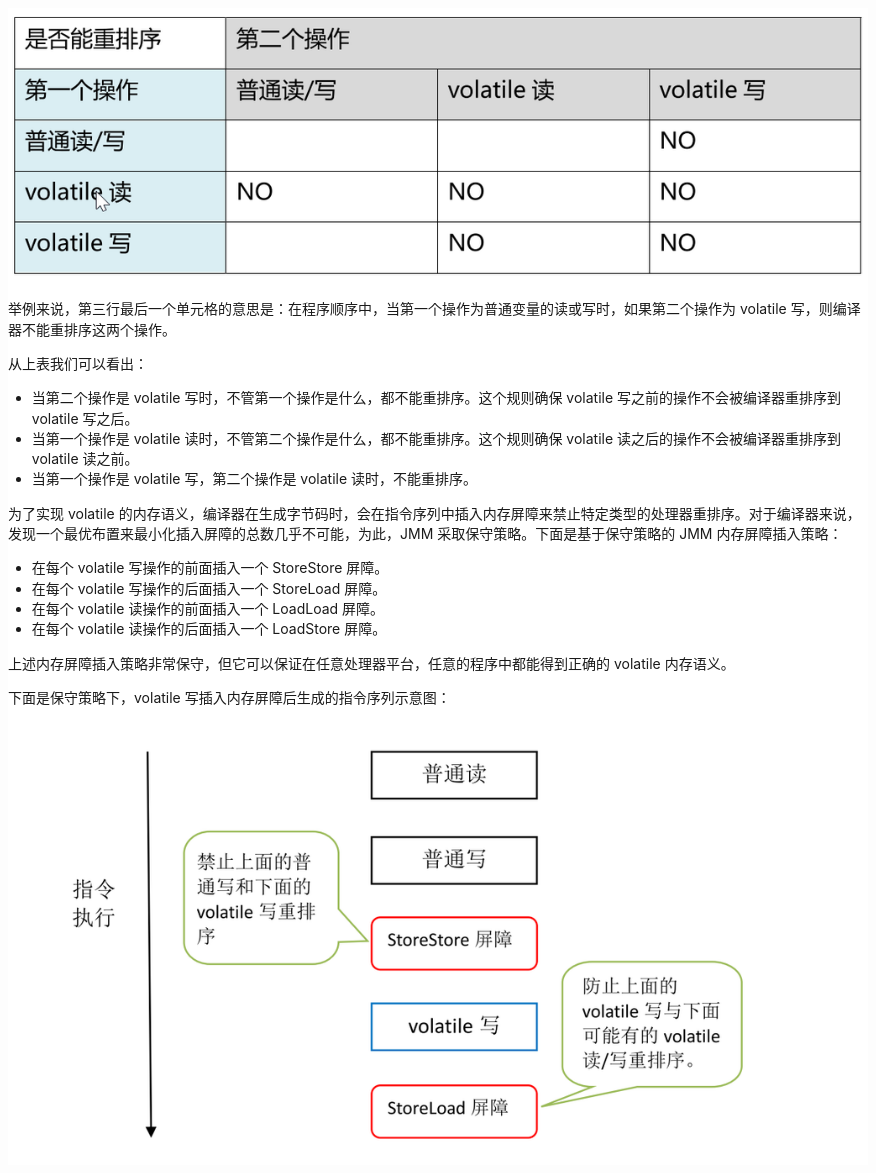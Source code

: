 ![示例图](/Java/MemoryModel/IMG/22.png)

举例来说，第三行最后一个单元格的意思是：在程序顺序中，当第一个操作为普通变量的读或写时，如果第二个操作为 volatile 写，则编译器不能重排序这两个操作。

从上表我们可以看出：

- 当第二个操作是 volatile 写时，不管第一个操作是什么，都不能重排序。这个规则确保 volatile 写之前的操作不会被编译器重排序到 volatile 写之后。
- 当第一个操作是 volatile 读时，不管第二个操作是什么，都不能重排序。这个规则确保 volatile 读之后的操作不会被编译器重排序到 volatile 读之前。
- 当第一个操作是 volatile 写，第二个操作是 volatile 读时，不能重排序。

为了实现 volatile 的内存语义，编译器在生成字节码时，会在指令序列中插入内存屏障来禁止特定类型的处理器重排序。对于编译器来说，发现一个最优布置来最小化插入屏障的总数几乎不可能，为此，JMM 采取保守策略。下面是基于保守策略的 JMM 内存屏障插入策略：

- 在每个 volatile 写操作的前面插入一个 StoreStore 屏障。
- 在每个 volatile 写操作的后面插入一个 StoreLoad 屏障。
- 在每个 volatile 读操作的前面插入一个 LoadLoad 屏障。
- 在每个 volatile 读操作的后面插入一个 LoadStore 屏障。

上述内存屏障插入策略非常保守，但它可以保证在任意处理器平台，任意的程序中都能得到正确的 volatile 内存语义。

下面是保守策略下，volatile 写插入内存屏障后生成的指令序列示意图：

![示例图](/Java/MemoryModel/IMG/23.png)
